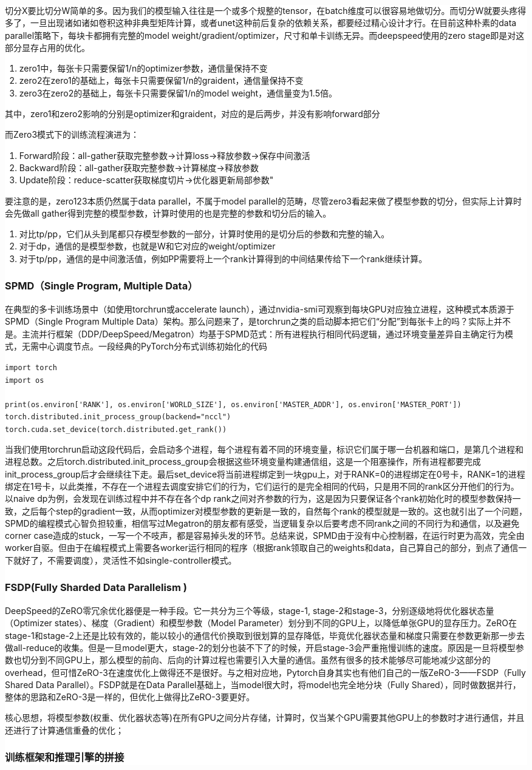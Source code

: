 切分X要比切分W简单的多。因为我们的模型输入往往是一个或多个规整的tensor，在batch维度可以很容易地做切分。而切分W就要头疼得多了，一旦出现诸如诸如卷积这种非典型矩阵计算，或者unet这种前后复杂的依赖关系，都要经过精心设计才行。在目前这种朴素的data parallel策略下，每块卡都拥有完整的model weight/gradient/optimizer，尺寸和单卡训练无异。而deepspeed使用的zero stage即是对这部分显存占用的优化。
1. zero1中，每张卡只需要保留1/n的optimizer参数，通信量保持不变
2. zero2在zero1的基础上，每张卡只需要保留1/n的graident，通信量保持不变
3. zero3在zero2的基础上，每张卡只需要保留1/n的model weight，通信量变为1.5倍。

其中，zero1和zero2影响的分别是optimizer和graident，对应的是后两步，并没有影响forward部分

而Zero3模式下的训练流程演进为：
1. Forward阶段：all-gather获取完整参数→计算loss→释放参数→保存中间激活
2. Backward阶段：all-gather获取完整参数→计算梯度→释放参数
3. Update阶段：reduce-scatter获取梯度切片→优化器更新局部参数"

要注意的是，zero123本质仍然属于data parallel，不属于model parallel的范畴，尽管zero3看起来做了模型参数的切分，但实际上计算时会先做all gather得到完整的模型参数，计算时使用的也是完整的参数和切分后的输入。
1. 对比tp/pp，它们从头到尾都只存模型参数的一部分，计算时使用的是切分后的参数和完整的输入。
2. 对于dp，通信的是模型参数，也就是W和它对应的weight/optimizer
3. 对于tp/pp，通信的是中间激活值，例如PP需要将上一个rank计算得到的中间结果传给下一个rank继续计算。

### SPMD（Single Program, Multiple Data）

在典型的多卡训练场景中（如使用torchrun或accelerate launch），通过nvidia-smi可观察到每块GPU对应独立进程，这种模式本质源于SPMD（Single Program Multiple Data）架构。那么问题来了，是torchrun之类的启动脚本把它们“分配”到每张卡上的吗？实际上并不是。主流并行框架（DDP/DeepSpeed/Megatron）均基于SPMD范式：所有进程执行相同代码逻辑，通过环境变量差异自主确定行为模式，无需中心调度节点。一段经典的PyTorch分布式训练初始化的代码
```
import torch
import os

print(os.environ['RANK'], os.environ['WORLD_SIZE'], os.environ['MASTER_ADDR'], os.environ['MASTER_PORT'])
torch.distributed.init_process_group(backend="nccl")
torch.cuda.set_device(torch.distributed.get_rank())
```

当我们使用torchrun启动这段代码后，会启动多个进程，每个进程有着不同的环境变量，标识它们属于哪一台机器和端口，是第几个进程和进程总数。之后torch.distributed.init_process_group会根据这些环境变量构建通信组，这是一个阻塞操作，所有进程都要完成init_process_group后才会继续往下走。最后set_device将当前进程绑定到一块gpu上，对于RANK=0的进程绑定在0号卡，RANK=1的进程绑定在1号卡，以此类推，不存在一个进程去调度安排它们的行为，它们运行的是完全相同的代码，只是用不同的rank区分开他们的行为。以naive dp为例，会发现在训练过程中并不存在各个dp rank之间对齐参数的行为，这是因为只要保证各个rank初始化时的模型参数保持一致，之后每个step的gradient一致，从而optimizer对模型参数的更新是一致的，自然每个rank的模型就是一致的。这也就引出了一个问题，SPMD的编程模式心智负担较重，相信写过Megatron的朋友都有感受，当逻辑复杂以后要考虑不同rank之间的不同行为和通信，以及避免corner case造成的stuck，一写一个不吱声，都是容易掉头发的环节。总结来说，SPMD由于没有中心控制器，在运行时更为高效，完全由worker自驱。但由于在编程模式上需要各worker运行相同的程序（根据rank领取自己的weights和data，自己算自己的部分，到点了通信一下就好了，不需要调度），灵活性不如single-controller模式。

### FSDP(Fully Sharded Data Parallelism )

DeepSpeed的ZeRO零冗余优化器便是一种手段。它一共分为三个等级，stage-1, stage-2和stage-3，分别逐级地将优化器状态量（Optimizer states）、梯度（Gradient）和模型参数（Model Parameter）划分到不同的GPU上，以降低单张GPU的显存压力。ZeRO在stage-1和stage-2上还是比较有效的，能以较小的通信代价换取到很划算的显存降低，毕竟优化器状态量和梯度只需要在参数更新那一步去做all-reduce的收集。但是一旦model更大，stage-2的划分也装不下了的时候，开启stage-3会严重拖慢训练的速度。原因是一旦将模型参数也切分到不同GPU上，那么模型的前向、后向的计算过程也需要引入大量的通信。虽然有很多的技术能够尽可能地减少这部分的overhead，但可惜ZeRO-3在速度优化上做得还不是很好。与之相对应地，Pytorch自身其实也有他们自己的一版ZeRO-3——FSDP（Fully Shared Data Parallel）。FSDP就是在Data Parallel基础上，当model很大时，将model也完全地分块（Fully Shared），同时做数据并行，整体的思路和ZeRO-3是一样的，但优化上做得比ZeRO-3要更好。

核心思想，将模型参数(权重、优化器状态等)在所有GPU之间分片存储，计算时，仅当某个GPU需要其他GPU上的参数时才进行通信，并且还进行了计算通信重叠的优化；

### 训练框架和推理引擎的拼接
